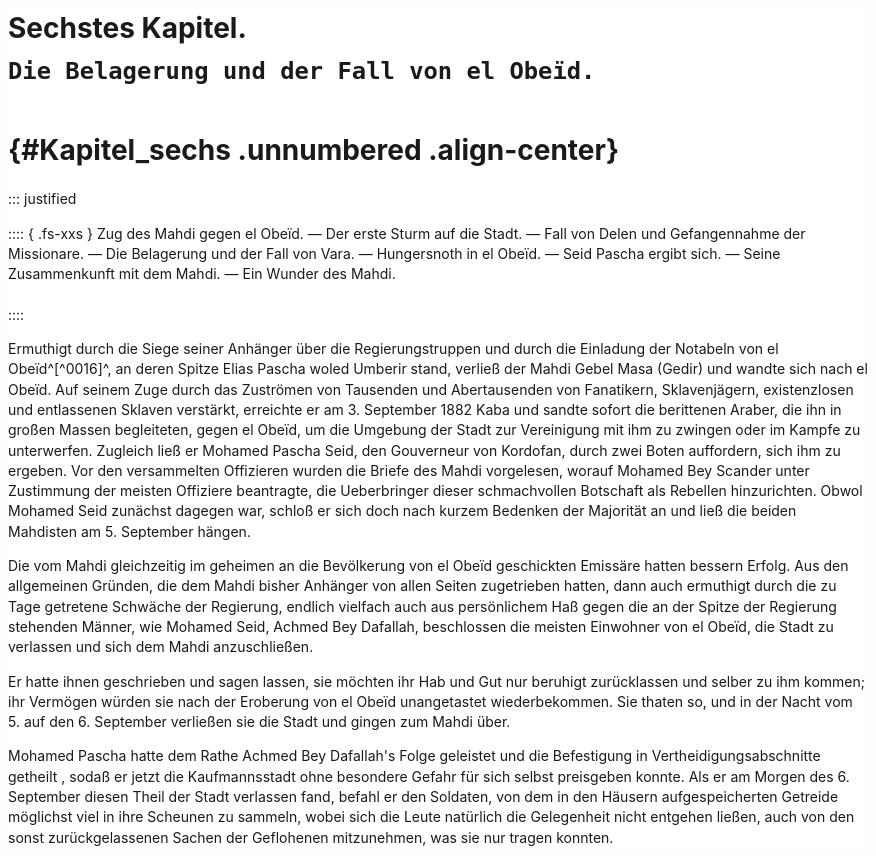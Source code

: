 # Sechstes Kapitel.&nbsp;<br />**`Die Belagerung und der Fall von el Obeïd.`**<br /><br /> {#Kapitel_sechs .unnumbered .align-center}

::: justified

:::: { .fs-xxs  }
Zug des Mahdi gegen el Obeïd. — Der erste Sturm auf die Stadt. — Fall von
Delen und Gefangennahme der Missionare. — Die Belagerung und der Fall von
Vara. — Hungersnoth in el Obeïd. — Seid Pascha ergibt sich. — Seine
Zusammenkunft mit dem Mahdi. — Ein Wunder des Mahdi.
<br /><br />
::::

Ermuthigt durch die Siege seiner Anhänger über die
Regierungstruppen und durch die Einladung der Notabeln von el Obeïd^[^0016]^, an
deren Spitze Elias Pascha woled Umberir stand, verließ der Mahdi
Gebel Masa (Gedir) und wandte sich nach el Obeïd. Auf seinem Zuge
durch das Zuströmen von Tausenden und Abertausenden von Fanatikern,
Sklavenjägern, existenzlosen und entlassenen Sklaven verstärkt, erreichte
er am 3. September 1882 Kaba und sandte sofort die berittenen
Araber, die ihn in großen Massen begleiteten, gegen el Obeïd, um
die Umgebung der Stadt zur Vereinigung mit ihm zu zwingen oder
im Kampfe zu unterwerfen. Zugleich ließ er Mohamed Pascha Seid,
den Gouverneur von Kordofan, durch zwei Boten auffordern, sich ihm
zu ergeben. Vor den versammelten Offizieren wurden die Briefe des
Mahdi vorgelesen, worauf Mohamed Bey Scander unter Zustimmung der
meisten Offiziere beantragte, die Ueberbringer dieser schmachvollen
Botschaft als Rebellen hinzurichten. Obwol Mohamed Seid zunächst
dagegen war, schloß er sich doch nach kurzem Bedenken der Majorität
an und ließ die beiden Mahdisten am 5. September hängen.

Die vom Mahdi gleichzeitig im geheimen an die Bevölkerung von
el Obeïd geschickten Emissäre hatten bessern Erfolg. Aus den
allgemeinen Gründen, die dem Mahdi bisher Anhänger von allen Seiten
zugetrieben hatten, dann auch ermuthigt durch die zu Tage getretene
Schwäche der Regierung, endlich vielfach auch aus persönlichem Haß
gegen die an der Spitze der Regierung stehenden Männer, wie Mohamed
Seid, Achmed Bey Dafallah, beschlossen die meisten Einwohner von
el Obeïd, die Stadt zu verlassen und sich dem Mahdi anzuschließen.

Er hatte ihnen geschrieben und sagen lassen, sie möchten ihr Hab
und Gut nur beruhigt zurücklassen und selber zu ihm kommen; ihr
Vermögen würden sie nach der Eroberung von el Obeïd unangetastet
wiederbekommen. Sie thaten so, und in der Nacht vom 5. auf den 6.&nbsp;September
verließen sie die Stadt und gingen zum Mahdi über.

Mohamed Pascha hatte dem Rathe Achmed Bey Dafallah's Folge
geleistet und die Befestigung in Vertheidigungsabschnitte getheilt ,
sodaß er jetzt die Kaufmannsstadt ohne besondere Gefahr für sich selbst
preisgeben konnte. Als er am Morgen des 6. September diesen Theil
der Stadt verlassen fand, befahl er den Soldaten, von dem in den
Häusern aufgespeicherten Getreide möglichst viel in ihre Scheunen zu
sammeln, wobei sich die Leute natürlich die Gelegenheit nicht entgehen
ließen, auch von den sonst zurückgelassenen Sachen der Geflohenen
mitzunehmen, was sie nur tragen konnten.


[^0180]: [*Omderman*: vergleiche [Omdurman](https://de.wikipedia.org/wiki/Omdurman)]{.footnote}
[^0181]: [vergleiche [Schlacht von al-Ubayyid](https://de.wikipedia.org/wiki/Schlacht_von_al-Ubayyid)]{.footnote}
[^0182]: [Die Gelöbnißformel lautet:<br /><br />Im Namen Gottes des Barmherzigen, des Gütigen. Wir versprechen Gott und dem Propheten und unserm Mahdi und versprechen dir, auf Gott zu vertrauen, nie an ihm zu zweifeln, weder zu stehlen, noch Ehebruch zu treiben, weder Falschheit zu üben noch deine Wohlthaten mit Undank zu vergelten, wir versprechen dir, der Welt zu entsagen und auf sie Verzicht zu leisten, und werden den Glaubenskrieg nie fliehen.]{.footnote}